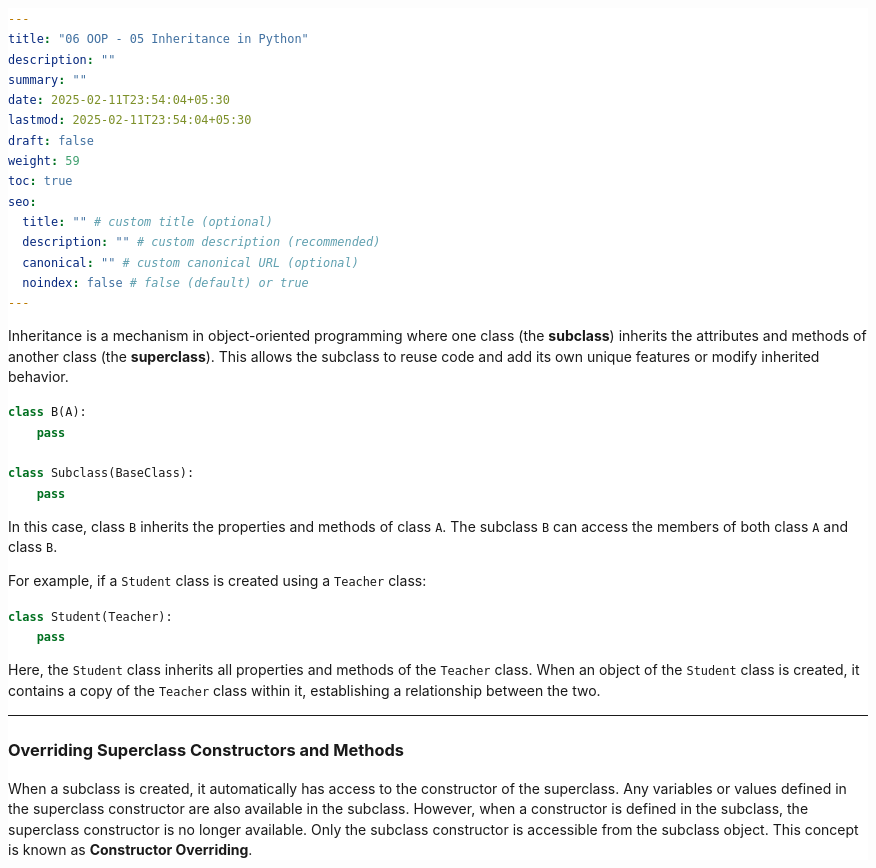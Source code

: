```yaml
---
title: "06 OOP - 05 Inheritance in Python"
description: ""
summary: ""
date: 2025-02-11T23:54:04+05:30
lastmod: 2025-02-11T23:54:04+05:30
draft: false
weight: 59
toc: true
seo:
  title: "" # custom title (optional)
  description: "" # custom description (recommended)
  canonical: "" # custom canonical URL (optional)
  noindex: false # false (default) or true
---
```




Inheritance is a mechanism in object-oriented programming where one class (the **subclass**) inherits the attributes and methods of another class (the **superclass**). This allows the subclass to reuse code and add its own unique features or modify inherited behavior.

```python
class B(A):
    pass

class Subclass(BaseClass):
    pass
```

In this case, class `B` inherits the properties and methods of class `A`. The subclass `B` can access the members of both class `A` and class `B`.

For example, if a `Student` class is created using a `Teacher` class:

```python
class Student(Teacher):
    pass
```

Here, the `Student` class inherits all properties and methods of the `Teacher` class. When an object of the `Student` class is created, it contains a copy of the `Teacher` class within it, establishing a relationship between the two.

---

### **Overriding Superclass Constructors and Methods**

When a subclass is created, it automatically has access to the constructor of the superclass. Any variables or values defined in the superclass constructor are also available in the subclass. However, when a constructor is defined in the subclass, the superclass constructor is no longer available. Only the subclass constructor is accessible from the subclass object. This concept is known as **Constructor Overriding**.
